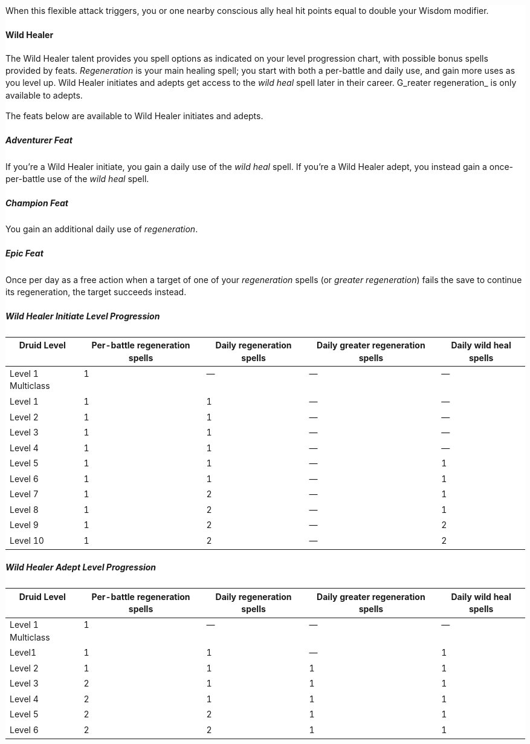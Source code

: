 When this flexible attack triggers, you or one nearby conscious ally heal hit points equal to double your Wisdom modifier.

#### Wild Healer

The Wild Healer talent provides you spell options as indicated on your level progression chart, with possible bonus spells provided by feats. *Regeneration* is your main healing spell; you start with both a per-battle and daily use, and gain more uses as you level up. Wild Healer initiates and adepts get access to the *wild heal* spell later in their career. G_reater regeneration_ is only available to adepts.

The feats below are available to Wild Healer initiates and adepts.

##### Adventurer Feat

If you’re a Wild Healer initiate, you gain a daily use of the *wild heal* spell. If you’re a Wild Healer adept, you instead gain a once-per-battle use of the *wild heal* spell.

##### Champion Feat

You gain an additional daily use of *regeneration*.

##### Epic Feat

Once per day as a free action when a target of one of your *regeneration* spells (or *greater regeneration*) fails the save to continue its regeneration, the target succeeds instead.

##### Wild Healer Initiate Level Progression

| Druid Level        | Per-battle regeneration spells | Daily regeneration spells | Daily greater regeneration spells | Daily wild heal spells |
|--------------------|--------------------------------|---------------------------|-----------------------------------|------------------------|
| Level 1 Multiclass | 1                              | —                         | —                                 | —                      |
| Level 1            | 1                              | 1                         | —                                 | —                      |
| Level 2            | 1                              | 1                         | —                                 | —                      |
| Level 3            | 1                              | 1                         | —                                 | —                      |
| Level 4            | 1                              | 1                         | —                                 | —                      |
| Level 5            | 1                              | 1                         | —                                 | 1                      |
| Level 6            | 1                              | 1                         | —                                 | 1                      |
| Level 7            | 1                              | 2                         | —                                 | 1                      |
| Level 8            | 1                              | 2                         | —                                 | 1                      |
| Level 9            | 1                              | 2                         | —                                 | 2                      |
| Level 10           | 1                              | 2                         | —                                 | 2                      |

##### Wild Healer Adept Level Progression

| Druid Level        | Per-battle regeneration spells | Daily regeneration spells | Daily greater regeneration spells | Daily wild heal spells |
|--------------------|--------------------------------|---------------------------|-----------------------------------|------------------------|
| Level 1 Multiclass | 1                              | —                         | —                                 | —                      |
| Level1             | 1                              | 1                         | —                                 | 1                      |
| Level 2            | 1                              | 1                         | 1                                 | 1                      |
| Level 3            | 2                              | 1                         | 1                                 | 1                      |
| Level 4            | 2                              | 1                         | 1                                 | 1                      |
| Level 5            | 2                              | 2                         | 1                                 | 1                      |
| Level 6            | 2                              | 2                         | 1                                 | 1                      |